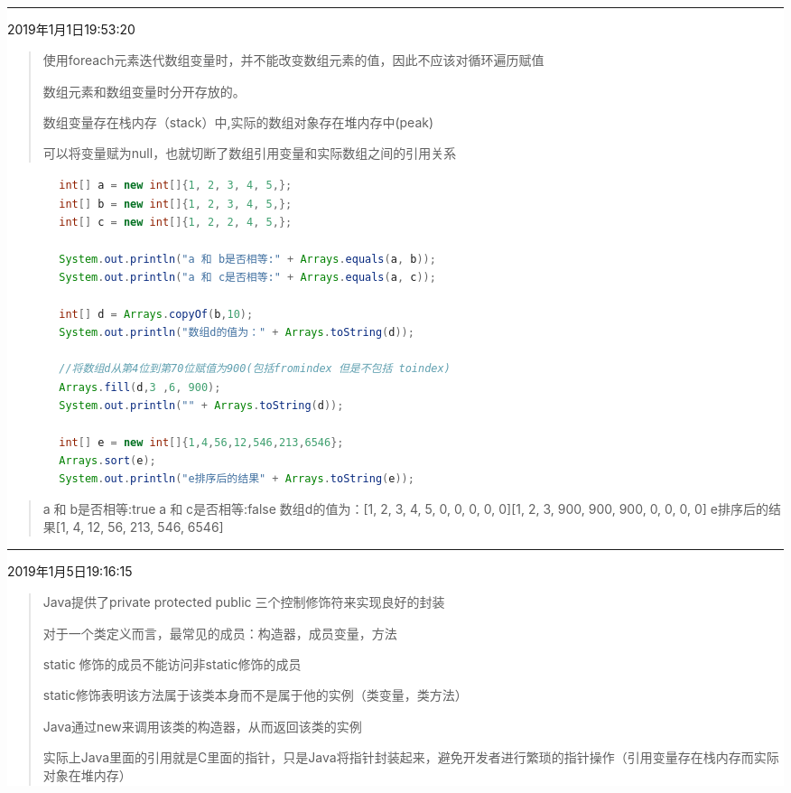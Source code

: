 

<hr>
2019年1月1日19:53:20

> 使用foreach元素迭代数组变量时，并不能改变数组元素的值，因此不应该对循环遍历赋值
>
> 数组元素和数组变量时分开存放的。
>
> 数组变量存在栈内存（stack）中,实际的数组对象存在堆内存中(peak)
>
> 可以将变量赋为null，也就切断了数组引用变量和实际数组之间的引用关系



~~~ java
        int[] a = new int[]{1, 2, 3, 4, 5,};
        int[] b = new int[]{1, 2, 3, 4, 5,};
        int[] c = new int[]{1, 2, 2, 4, 5,};

        System.out.println("a 和 b是否相等:" + Arrays.equals(a, b));
        System.out.println("a 和 c是否相等:" + Arrays.equals(a, c));

        int[] d = Arrays.copyOf(b,10);
        System.out.println("数组d的值为：" + Arrays.toString(d));

        //将数组d从第4位到第70位赋值为900(包括fromindex 但是不包括 toindex)
        Arrays.fill(d,3 ,6, 900);
        System.out.println("" + Arrays.toString(d));

        int[] e = new int[]{1,4,56,12,546,213,6546};
        Arrays.sort(e);
        System.out.println("e排序后的结果" + Arrays.toString(e));

~~~

> a 和 b是否相等:true
> a 和 c是否相等:false
> 数组d的值为：[1, 2, 3, 4, 5, 0, 0, 0, 0, 0][1, 2, 3, 900, 900, 900, 0, 0, 0, 0]
> e排序后的结果[1, 4, 12, 56, 213, 546, 6546]



<hr>

2019年1月5日19:16:15

> Java提供了private protected public 三个控制修饰符来实现良好的封装
>
> 对于一个类定义而言，最常见的成员：构造器，成员变量，方法
>
> static 修饰的成员不能访问非static修饰的成员
>
> static修饰表明该方法属于该类本身而不是属于他的实例（类变量，类方法）
>
> Java通过new来调用该类的构造器，从而返回该类的实例
>
> 实际上Java里面的引用就是C里面的指针，只是Java将指针封装起来，避免开发者进行繁琐的指针操作（引用变量存在栈内存而实际对象在堆内存）                                                                                                                                                        
